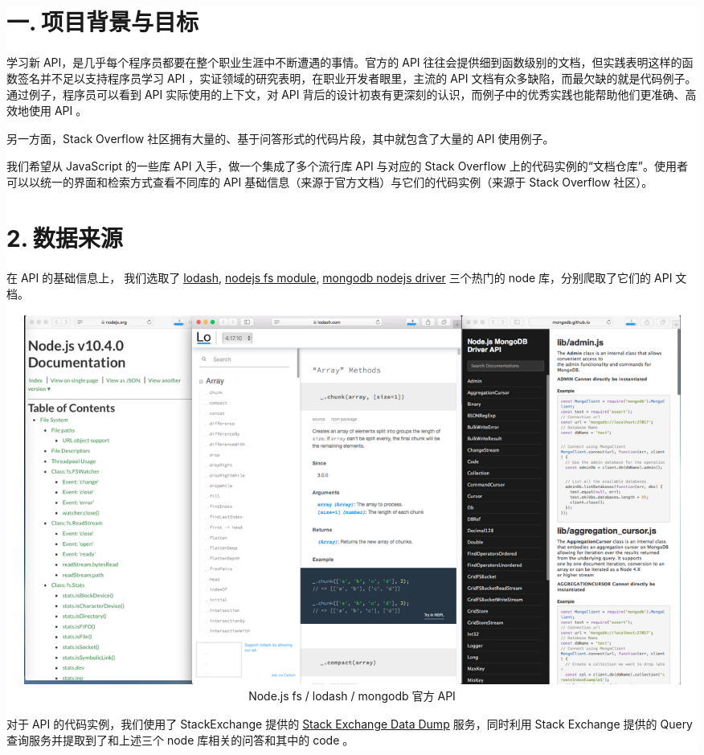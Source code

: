 #
# 一. 项目背景与目标

学习新 API，是几乎每个程序员都要在整个职业生涯中不断遭遇的事情。官方的 API 往往会提供细到函数级别的文档，但实践表明这样的函数签名并不足以支持程序员学习 API ，实证领域的研究表明，在职业开发者眼里，主流的 API 文档有众多缺陷，而最欠缺的就是代码例子。通过例子，程序员可以看到 API 实际使用的上下文，对 API 背后的设计初衷有更深刻的认识，而例子中的优秀实践也能帮助他们更准确、高效地使用 API 。

另一方面，Stack Overflow 社区拥有大量的、基于问答形式的代码片段，其中就包含了大量的 API 使用例子。

我们希望从 JavaScript 的一些库 API 入手，做一个集成了多个流行库 API 与对应的 Stack Overflow 上的代码实例的“文档仓库”。使用者可以以统一的界面和检索方式查看不同库的 API 基础信息（来源于官方文档）与它们的代码实例（来源于 Stack Overflow 社区）。

# 2. 数据来源

在 API 的基础信息上， 我们选取了 [lodash](https://lodash.com/docs/4.17.10), [nodejs fs module](https://nodejs.org/api/fs.html), [mongodb nodejs driver](http://mongodb.github.io/node-mongodb-native/3.0/api/) 三个热门的 node 库，分别爬取了它们的 API 文档。
<center>
<img src="pic/api.png"  width="95%" height="95%" />
Node.js fs / lodash / mongodb 官方 API
</center>

对于 API 的代码实例，我们使用了 StackExchange 提供的 [Stack Exchange Data Dump](https://archive.org/details/stackexchange) 服务，同时利用 Stack Exchange 提供的 Query 查询服务并提取到了和上述三个 node 库相关的问答和其中的 code 。
<center>
